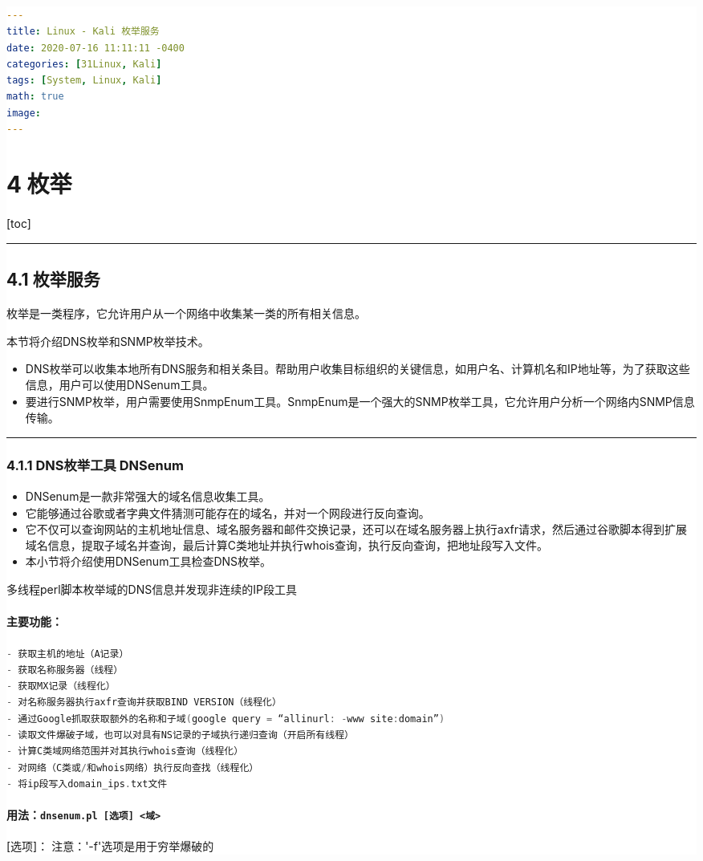 ```yaml
---
title: Linux - Kali 枚举服务
date: 2020-07-16 11:11:11 -0400
categories: [31Linux, Kali]
tags: [System, Linux, Kali]
math: true
image: 
---
```


# 4 枚举

[toc]

---

## 4.1 枚举服务
枚举是一类程序，它允许用户从一个网络中收集某一类的所有相关信息。

本节将介绍DNS枚举和SNMP枚举技术。
* DNS枚举可以收集本地所有DNS服务和相关条目。帮助用户收集目标组织的关键信息，如用户名、计算机名和IP地址等，为了获取这些信息，用户可以使用DNSenum工具。
* 要进行SNMP枚举，用户需要使用SnmpEnum工具。SnmpEnum是一个强大的SNMP枚举工具，它允许用户分析一个网络内SNMP信息传输。

---

### 4.1.1 DNS枚举工具 DNSenum
* DNSenum是一款非常强大的域名信息收集工具。
* 它能够通过谷歌或者字典文件猜测可能存在的域名，并对一个网段进行反向查询。
* 它不仅可以查询网站的主机地址信息、域名服务器和邮件交换记录，还可以在域名服务器上执行axfr请求，然后通过谷歌脚本得到扩展域名信息，提取子域名并查询，最后计算C类地址并执行whois查询，执行反向查询，把地址段写入文件。
* 本小节将介绍使用DNSenum工具检查DNS枚举。

多线程perl脚本枚举域的DNS信息并发现非连续的IP段工具

#### 主要功能：
```c
- 获取主机的地址（A记录）
- 获取名称服务器（线程）
- 获取MX记录（线程化）
- 对名称服务器执行axfr查询并获取BIND VERSION（线程化）
- 通过Google抓取获取额外的名称和子域(google query = “allinurl: -www site:domain”)
- 读取文件爆破子域，也可以对具有NS记录的子域执行递归查询（开启所有线程）
- 计算C类域网络范围并对其执行whois查询（线程化）
- 对网络（C类或/和whois网络）执行反向查找（线程化）
- 将ip段写入domain_ips.txt文件
```



#### 用法：`dnsenum.pl [选项] <域>`
[选项]：
注意：'-f'选项是用于穷举爆破的
